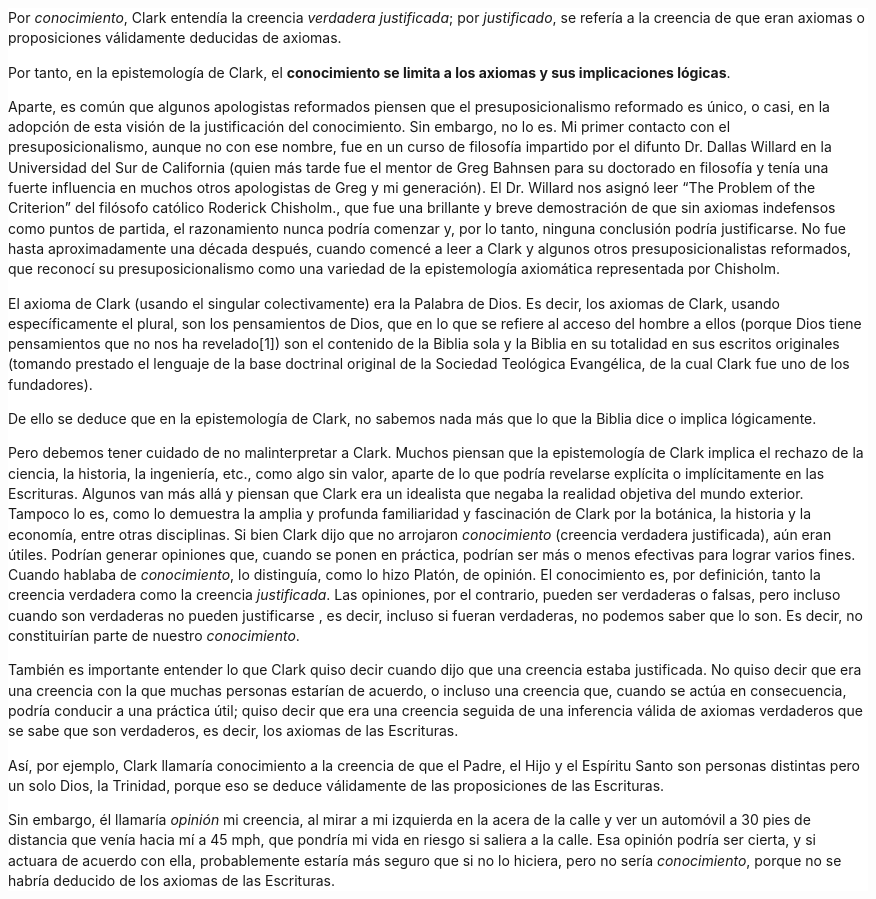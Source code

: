Por _conocimiento_, Clark entendía la creencia _verdadera justificada_; por _justificado_, se refería a la creencia de que eran axiomas o proposiciones válidamente deducidas de axiomas.

Por tanto, en la epistemología de Clark, el **conocimiento se limita a los axiomas y sus implicaciones lógicas**.

Aparte, es común que algunos apologistas reformados piensen que el presuposicionalismo reformado es único, o casi, en la adopción de esta visión de la justificación del conocimiento. Sin embargo, no lo es. Mi primer contacto con el presuposicionalismo, aunque no con ese nombre, fue en un curso de filosofía impartido por el difunto Dr. Dallas Willard en la Universidad del Sur de California (quien más tarde fue el mentor de Greg Bahnsen para su doctorado en filosofía y tenía una fuerte influencia en muchos otros apologistas de Greg y mi generación). El Dr. Willard nos asignó leer “The Problem of the Criterion” del filósofo católico Roderick Chisholm., que fue una brillante y breve demostración de que sin axiomas indefensos como puntos de partida, el razonamiento nunca podría comenzar y, por lo tanto, ninguna conclusión podría justificarse. No fue hasta aproximadamente una década después, cuando comencé a leer a Clark y algunos otros presuposicionalistas reformados, que reconocí su presuposicionalismo como una variedad de la epistemología axiomática representada por Chisholm.

El axioma de Clark (usando el singular colectivamente) era la Palabra de Dios. Es decir, los axiomas de Clark, usando específicamente el plural, son los pensamientos de Dios, que en lo que se refiere al acceso del hombre a ellos (porque Dios tiene pensamientos que no nos ha revelado\[1\]) son el contenido de la Biblia sola y la Biblia en su totalidad en sus escritos originales (tomando prestado el lenguaje de la base doctrinal original de la Sociedad Teológica Evangélica, de la cual Clark fue uno de los fundadores).

De ello se deduce que en la epistemología de Clark, no sabemos nada más que lo que la Biblia dice o implica lógicamente.

Pero debemos tener cuidado de no malinterpretar a Clark. Muchos piensan que la epistemología de Clark implica el rechazo de la ciencia, la historia, la ingeniería, etc., como algo sin valor, aparte de lo que podría revelarse explícita o implícitamente en las Escrituras. Algunos van más allá y piensan que Clark era un idealista que negaba la realidad objetiva del mundo exterior. Tampoco lo es, como lo demuestra la amplia y profunda familiaridad y fascinación de Clark por la botánica, la historia y la economía, entre otras disciplinas. Si bien Clark dijo que no arrojaron _conocimiento_ (creencia verdadera justificada), aún eran útiles. Podrían generar opiniones que, cuando se ponen en práctica, podrían ser más o menos efectivas para lograr varios fines. Cuando hablaba de _conocimiento_, lo distinguía, como lo hizo Platón, de opinión. El conocimiento es, por definición, tanto la creencia verdadera como la creencia _justificada_. Las opiniones, por el contrario, pueden ser verdaderas o falsas, pero incluso cuando son verdaderas no pueden justificarse , es decir, incluso si fueran verdaderas, no podemos saber que lo son. Es decir, no constituirían parte de nuestro _conocimiento_.

También es importante entender lo que Clark quiso decir cuando dijo que una creencia estaba justificada. No quiso decir que era una creencia con la que muchas personas estarían de acuerdo, o incluso una creencia que, cuando se actúa en consecuencia, podría conducir a una práctica útil; quiso decir que era una creencia seguida de una inferencia válida de axiomas verdaderos que se sabe que son verdaderos, es decir, los axiomas de las Escrituras.

Así, por ejemplo, Clark llamaría conocimiento a la creencia de que el Padre, el Hijo y el Espíritu Santo son personas distintas pero un solo Dios, la Trinidad, porque eso se deduce válidamente de las proposiciones de las Escrituras.

Sin embargo, él llamaría _opinión_ mi creencia, al mirar a mi izquierda en la acera de la calle y ver un automóvil a 30 pies de distancia que venía hacia mí a 45 mph, que pondría mi vida en riesgo si saliera a la calle. Esa opinión podría ser cierta, y si actuara de acuerdo con ella, probablemente estaría más seguro que si no lo hiciera, pero no sería _conocimiento_, porque no se habría deducido de los axiomas de las Escrituras.
